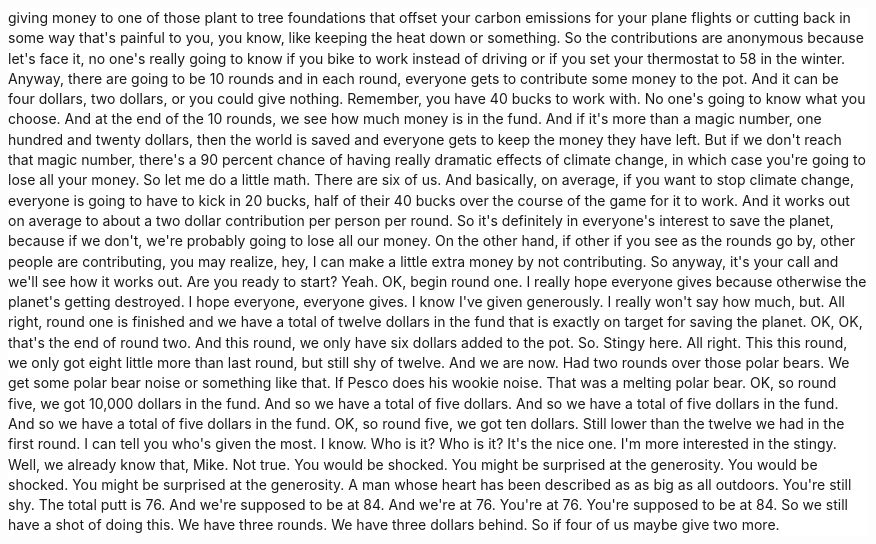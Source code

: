 giving money to one of those plant to tree foundations that offset your carbon emissions for your plane flights or
cutting back in some way that's painful to you, you know, like keeping the heat down or something.
So the contributions are anonymous because let's face it, no one's really going to know if you bike to work instead of driving or if you set your thermostat to 58 in the winter.
Anyway, there are going to be 10 rounds and in each round, everyone gets to contribute some money to the pot.
And it can be four dollars, two dollars, or you could give nothing.
Remember, you have 40 bucks to work with. No one's going to know what you choose.
And at the end of the 10 rounds, we see how much money is in the fund.
And if it's more than a magic number, one hundred and twenty dollars, then the world is saved and everyone gets to keep the money they have left.
But if we don't reach that magic number, there's a 90 percent chance of having really dramatic effects of climate change, in which case you're going to lose all your money.
So let me do a little math. There are six of us.
And basically, on average, if you want to stop climate change, everyone is going to have to kick in 20 bucks, half of their 40 bucks over the course of the game for it to work.
And it works out on average to about a two dollar contribution per person per round.
So it's definitely in everyone's interest to save the planet, because if we don't, we're probably going to lose all our money.
On the other hand, if other if you see as the rounds go by, other people are contributing, you may realize, hey, I can make a little extra money by not contributing.
So anyway, it's your call and we'll see how it works out. Are you ready to start? Yeah.
OK, begin round one.
I really hope everyone gives because otherwise the planet's getting destroyed.
I hope everyone, everyone gives. I know I've given generously. I really won't say how much, but.
All right, round one is finished and we have a total of twelve dollars in the fund that is exactly on target for saving the planet.
OK, OK, that's the end of round two.
And this round, we only have six dollars added to the pot.
So.
Stingy here.
All right. This this round, we only got eight little more than last round, but still shy of twelve.
And we are now.
Had two rounds over those polar bears.
We get some polar bear noise or something like that.
If Pesco does his wookie noise.
That was a melting polar bear.
OK, so round five, we got 10,000 dollars in the fund.
And so we have a total of five dollars.
And so we have a total of five dollars in the fund.
And so we have a total of five dollars in the fund.
OK, so round five, we got ten dollars.
Still lower than the twelve we had in the first round.
I can tell you who's given the most.
I know. Who is it?
Who is it?
It's the nice one. I'm more interested in the stingy.
Well, we already know that, Mike.
Not true. You would be shocked.
You might be surprised at the generosity.
You would be shocked.
You might be surprised at the generosity.
A man whose heart has been
described as as big as all
outdoors.
You're still shy. The total putt is 76.
And we're supposed to be at 84.
And we're at 76.
You're at 76. You're supposed to be at 84.
So we still have a shot of doing this.
We have three rounds.
We have three dollars behind.
So if four of us maybe give two more.